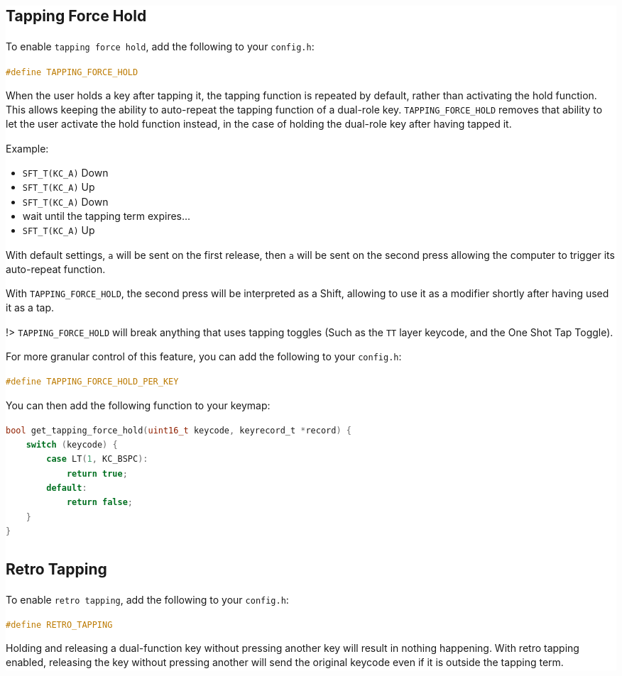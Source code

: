 ## Tapping Force Hold

To enable `tapping force hold`, add the following to your `config.h`:

```c
#define TAPPING_FORCE_HOLD
```

When the user holds a key after tapping it, the tapping function is repeated by default, rather than activating the hold function. This allows keeping the ability to auto-repeat the tapping function of a dual-role key. `TAPPING_FORCE_HOLD` removes that ability to let the user activate the hold function instead, in the case of holding the dual-role key after having tapped it.

Example:

- `SFT_T(KC_A)` Down
- `SFT_T(KC_A)` Up
- `SFT_T(KC_A)` Down
- wait until the tapping term expires...
- `SFT_T(KC_A)` Up

With default settings, `a` will be sent on the first release, then `a` will be sent on the second press allowing the computer to trigger its auto-repeat function.

With `TAPPING_FORCE_HOLD`, the second press will be interpreted as a Shift, allowing to use it as a modifier shortly after having used it as a tap.

!> `TAPPING_FORCE_HOLD` will break anything that uses tapping toggles (Such as the `TT` layer keycode, and the One Shot Tap Toggle).

For more granular control of this feature, you can add the following to your `config.h`:

```c
#define TAPPING_FORCE_HOLD_PER_KEY
```

You can then add the following function to your keymap:

```c
bool get_tapping_force_hold(uint16_t keycode, keyrecord_t *record) {
    switch (keycode) {
        case LT(1, KC_BSPC):
            return true;
        default:
            return false;
    }
}
```

## Retro Tapping

To enable `retro tapping`, add the following to your `config.h`:

```c
#define RETRO_TAPPING
```

Holding and releasing a dual-function key without pressing another key will result in nothing happening. With retro tapping enabled, releasing the key without pressing another will send the original keycode even if it is outside the tapping term.
